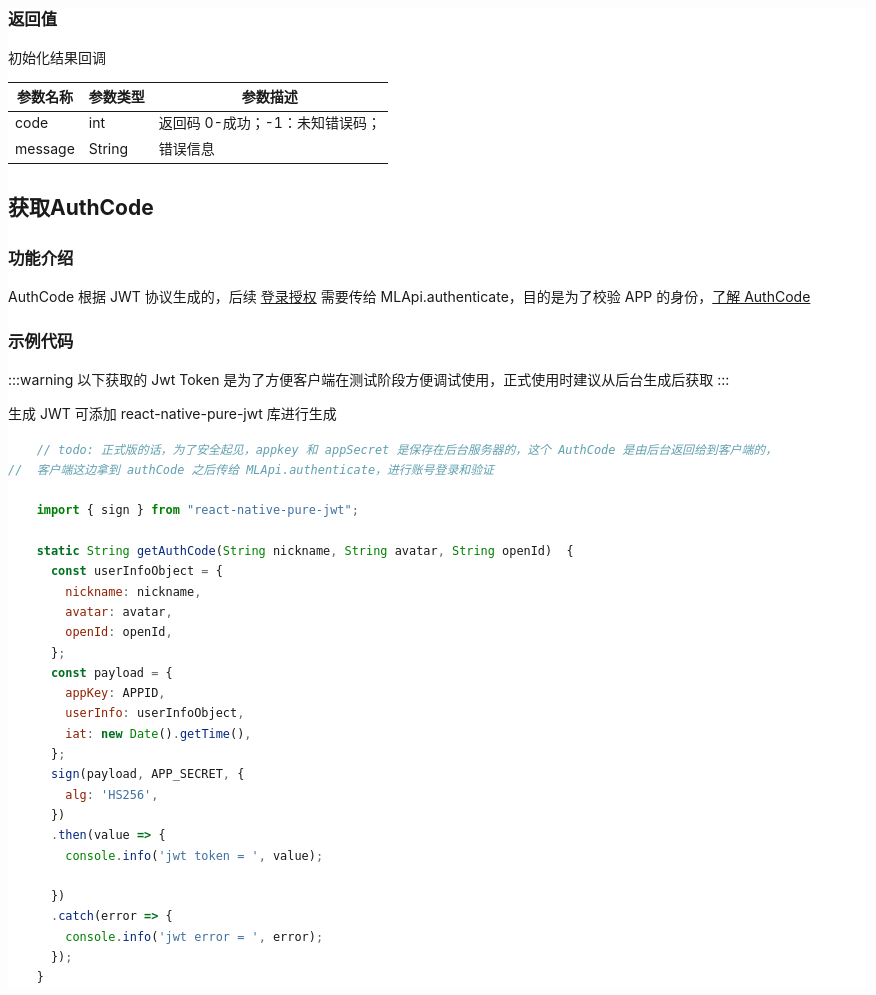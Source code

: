 ### 返回值

初始化结果回调

| 参数名称    | 参数类型   | 参数描述               |
| ------- | ------ | ------------------ |
| code    | int    | 返回码 0-成功；-1：未知错误码； |
| message | String | 错误信息               |

## 获取AuthCode

### 功能介绍

AuthCode 根据 JWT 协议生成的，后续 [登录授权](#登录授权) 需要传给 MLApi.authenticate，目的是为了校验 APP 的身份，[了解 AuthCode](https://www.mindlinker.com/doc/rest-api/apis/auth/auth-code.html)

### 示例代码

:::warning
以下获取的 Jwt Token 是为了方便客户端在测试阶段方便调试使用，正式使用时建议从后台生成后获取
:::

生成 JWT 可添加 react-native-pure-jwt 库进行生成

```javascript
    // todo: 正式版的话，为了安全起见，appkey 和 appSecret 是保存在后台服务器的，这个 AuthCode 是由后台返回给到客户端的，
//  客户端这边拿到 authCode 之后传给 MLApi.authenticate，进行账号登录和验证

    import { sign } from "react-native-pure-jwt";

    static String getAuthCode(String nickname, String avatar, String openId)  {
      const userInfoObject = {
        nickname: nickname,
        avatar: avatar,
        openId: openId,
      };
      const payload = {
        appKey: APPID,
        userInfo: userInfoObject,
        iat: new Date().getTime(),
      };
      sign(payload, APP_SECRET, {
        alg: 'HS256',
      })
      .then(value => {
        console.info('jwt token = ', value);
        
      })
      .catch(error => {
        console.info('jwt error = ', error);
      });
    }

```
